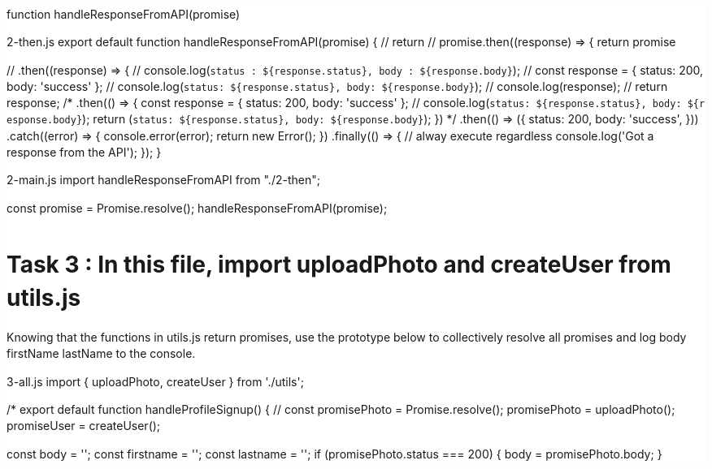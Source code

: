 function handleResponseFromAPI(promise)

2-then.js
export default function handleResponseFromAPI(promise) {
  // return
  // promise.then((response) => {
  return promise

  // .then((response) => {
  // console.log(`status : ${response.status}, body : ${response.body}`);
  // const response = { status: 200, body: 'success' };
  // console.log(`status: ${response.status}, body: ${response.body}`);
  //  console.log(response);
  // return response;
  /* .then(() => {
      const response = { status: 200, body: 'success' };
      // console.log(`status: ${response.status}, body: ${response.body}`);
      return (`status: ${response.status}, body: ${response.body}`);
    }) */
    .then(() => ({
      status: 200,
      body: 'success',
    }))
    .catch((error) => {
      console.error(error);
      return new Error();
    })
    .finally(() => { // alway execute regardless
      console.log('Got a response from the API');
    });
}

2-main.js
import handleResponseFromAPI from "./2-then";

const promise = Promise.resolve();
handleResponseFromAPI(promise);

# Task 3 : In this file, import uploadPhoto and createUser from utils.js

Knowing that the functions in utils.js return promises, use the prototype below to collectively resolve all promises and log body firstName lastName to the console.

3-all.js
import { uploadPhoto, createUser } from './utils';

/* export default function handleProfileSignup() {
  // const promisePhoto = Promise.resolve();
  promisePhoto = uploadPhoto();
  promiseUser = createUser();

  const body = '';
  const firstname = '';
  const lastname = '';
  if (promisePhoto.status === 200) {
    body = promisePhoto.body;
  }

